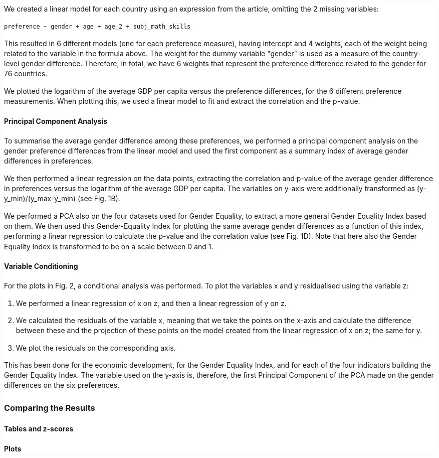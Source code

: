 We created a linear model for each country using an expression from the article, omitting the 2 missing variables:

```preference ~ gender + age + age_2 + subj_math_skills ```

This resulted in 6 different models (one for each preference measure), having intercept and 4 weights, each of the weight being related to the variable in the formula above. The weight for the dummy variable "gender" is used as a measure of the country-level gender difference. Therefore, in total, we have 6 weights that represent the preference difference related to the gender for 76 countries.

We plotted the logarithm of the average GDP per capita versus the preference differences, for the 6 different preference measurements. When plotting this, we used a linear model to fit and extract the correlation and the p-value.


#### Principal Component Analysis

To summarise the average gender difference among these preferences, we performed a principal component analysis on the gender preference differences from the linear model and used the first component as a summary index of average gender differences in preferences. 

We then performed a linear regression on the data points, extracting the correlation and p-value of the average gender difference in preferences versus the logarithm of the average GDP per capita. The variables on y-axis were additionally transformed as (y-y_min)/(y_max-y_min) (see Fig. 1B).

We performed a PCA also on the four datasets used for Gender Equality, to extract a more general Gender Equality Index based on them. We then used this Gender-Equality Index for plotting the same average gender differences as a function of this index, performing a linear regression to calculate the p-value and the correlation value (see Fig. 1D). Note that here also the Gender Equality Index is transformed to be on a scale between 0 and 1.


#### Variable Conditioning

For the plots in Fig. 2, a conditional analysis was performed. To plot the variables x and y residualised using the variable z:

1. We performed a linear regression of x on z, and then a linear regression of y on z.

2. We calculated the residuals of the variable x, meaning that we take the points on the x-axis and calculate the difference between these and the projection of these points on the model created from the linear regression of x on z; the same for y.

3. We plot the residuals on the corresponding axis.

This has been done for the economic development, for the Gender Equality Index, and for each of the four indicators building the Gender Equality Index. The variable used on the y-axis is, therefore, the first Principal Component of the PCA made on the gender differences on the six preferences.

### Comparing the Results

#### Tables and z-scores

#### Plots